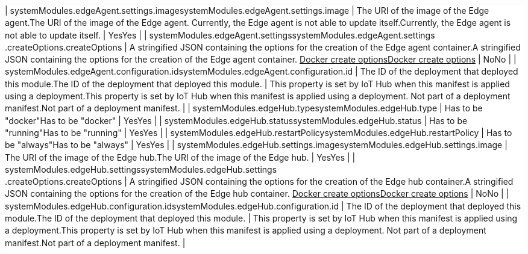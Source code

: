 | <span data-ttu-id="56c05-145">systemModules.edgeAgent.settings.image</span><span class="sxs-lookup"><span data-stu-id="56c05-145">systemModules.edgeAgent.settings.image</span></span> | <span data-ttu-id="56c05-146">The URI of the image of the Edge agent.</span><span class="sxs-lookup"><span data-stu-id="56c05-146">The URI of the image of the Edge agent.</span></span> <span data-ttu-id="56c05-147">Currently, the Edge agent is not able to update itself.</span><span class="sxs-lookup"><span data-stu-id="56c05-147">Currently, the Edge agent is not able to update itself.</span></span> | <span data-ttu-id="56c05-148">Yes</span><span class="sxs-lookup"><span data-stu-id="56c05-148">Yes</span></span> |
| <span data-ttu-id="56c05-149">systemModules.edgeAgent.settings</span><span class="sxs-lookup"><span data-stu-id="56c05-149">systemModules.edgeAgent.settings</span></span><br><span data-ttu-id="56c05-150">.createOptions</span><span class="sxs-lookup"><span data-stu-id="56c05-150">.createOptions</span></span> | <span data-ttu-id="56c05-151">A stringified JSON containing the options for the creation of the Edge agent container.</span><span class="sxs-lookup"><span data-stu-id="56c05-151">A stringified JSON containing the options for the creation of the Edge agent container.</span></span> <span data-ttu-id="56c05-152">[Docker create options][lnk-docker-create-options]</span><span class="sxs-lookup"><span data-stu-id="56c05-152">[Docker create options][lnk-docker-create-options]</span></span> | <span data-ttu-id="56c05-153">No</span><span class="sxs-lookup"><span data-stu-id="56c05-153">No</span></span> |
| <span data-ttu-id="56c05-154">systemModules.edgeAgent.configuration.id</span><span class="sxs-lookup"><span data-stu-id="56c05-154">systemModules.edgeAgent.configuration.id</span></span> | <span data-ttu-id="56c05-155">The ID of the deployment that deployed this module.</span><span class="sxs-lookup"><span data-stu-id="56c05-155">The ID of the deployment that deployed this module.</span></span> | <span data-ttu-id="56c05-156">This property is set by IoT Hub when this manifest is applied using a deployment.</span><span class="sxs-lookup"><span data-stu-id="56c05-156">This property is set by IoT Hub when this manifest is applied using a deployment.</span></span> <span data-ttu-id="56c05-157">Not part of a deployment manifest.</span><span class="sxs-lookup"><span data-stu-id="56c05-157">Not part of a deployment manifest.</span></span> |
| <span data-ttu-id="56c05-158">systemModules.edgeHub.type</span><span class="sxs-lookup"><span data-stu-id="56c05-158">systemModules.edgeHub.type</span></span> | <span data-ttu-id="56c05-159">Has to be "docker"</span><span class="sxs-lookup"><span data-stu-id="56c05-159">Has to be "docker"</span></span> | <span data-ttu-id="56c05-160">Yes</span><span class="sxs-lookup"><span data-stu-id="56c05-160">Yes</span></span> |
| <span data-ttu-id="56c05-161">systemModules.edgeHub.status</span><span class="sxs-lookup"><span data-stu-id="56c05-161">systemModules.edgeHub.status</span></span> | <span data-ttu-id="56c05-162">Has to be "running"</span><span class="sxs-lookup"><span data-stu-id="56c05-162">Has to be "running"</span></span> | <span data-ttu-id="56c05-163">Yes</span><span class="sxs-lookup"><span data-stu-id="56c05-163">Yes</span></span> |
| <span data-ttu-id="56c05-164">systemModules.edgeHub.restartPolicy</span><span class="sxs-lookup"><span data-stu-id="56c05-164">systemModules.edgeHub.restartPolicy</span></span> | <span data-ttu-id="56c05-165">Has to be "always"</span><span class="sxs-lookup"><span data-stu-id="56c05-165">Has to be "always"</span></span> | <span data-ttu-id="56c05-166">Yes</span><span class="sxs-lookup"><span data-stu-id="56c05-166">Yes</span></span> |
| <span data-ttu-id="56c05-167">systemModules.edgeHub.settings.image</span><span class="sxs-lookup"><span data-stu-id="56c05-167">systemModules.edgeHub.settings.image</span></span> | <span data-ttu-id="56c05-168">The URI of the image of the Edge hub.</span><span class="sxs-lookup"><span data-stu-id="56c05-168">The URI of the image of the Edge hub.</span></span> | <span data-ttu-id="56c05-169">Yes</span><span class="sxs-lookup"><span data-stu-id="56c05-169">Yes</span></span> |
| <span data-ttu-id="56c05-170">systemModules.edgeHub.settings</span><span class="sxs-lookup"><span data-stu-id="56c05-170">systemModules.edgeHub.settings</span></span><br><span data-ttu-id="56c05-171">.createOptions</span><span class="sxs-lookup"><span data-stu-id="56c05-171">.createOptions</span></span> | <span data-ttu-id="56c05-172">A stringified JSON containing the options for the creation of the Edge hub container.</span><span class="sxs-lookup"><span data-stu-id="56c05-172">A stringified JSON containing the options for the creation of the Edge hub container.</span></span> <span data-ttu-id="56c05-173">[Docker create options][lnk-docker-create-options]</span><span class="sxs-lookup"><span data-stu-id="56c05-173">[Docker create options][lnk-docker-create-options]</span></span> | <span data-ttu-id="56c05-174">No</span><span class="sxs-lookup"><span data-stu-id="56c05-174">No</span></span> |
| <span data-ttu-id="56c05-175">systemModules.edgeHub.configuration.id</span><span class="sxs-lookup"><span data-stu-id="56c05-175">systemModules.edgeHub.configuration.id</span></span> | <span data-ttu-id="56c05-176">The ID of the deployment that deployed this module.</span><span class="sxs-lookup"><span data-stu-id="56c05-176">The ID of the deployment that deployed this module.</span></span> | <span data-ttu-id="56c05-177">This property is set by IoT Hub when this manifest is applied using a deployment.</span><span class="sxs-lookup"><span data-stu-id="56c05-177">This property is set by IoT Hub when this manifest is applied using a deployment.</span></span> <span data-ttu-id="56c05-178">Not part of a deployment manifest.</span><span class="sxs-lookup"><span data-stu-id="56c05-178">Not part of a deployment manifest.</span></span> |

[lnk-deploy]: module-deployment-monitoring.md
[lnk-docker-create-options]: https://docs.docker.com/engine/api/v1.32/#operation/ContainerCreate
[lnk-docker-logging-options]: https://docs.docker.com/engine/admin/logging/overview/
[lnk-iothub-query]: ../iot-hub/iot-hub-devguide-query-language.md
